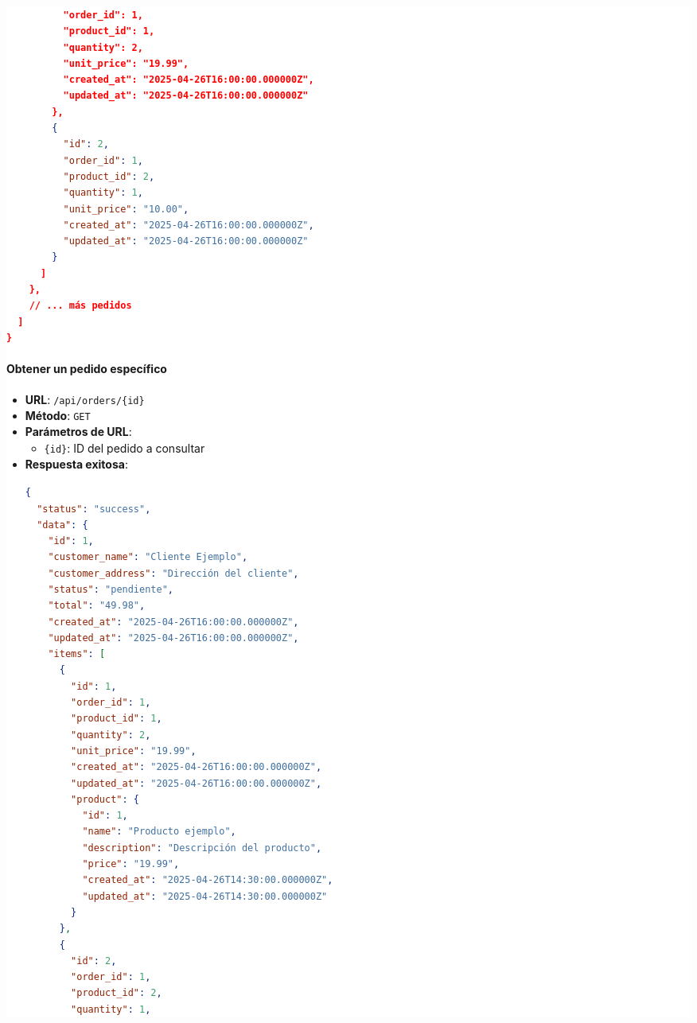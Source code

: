   ```json
            "order_id": 1,
            "product_id": 1,
            "quantity": 2,
            "unit_price": "19.99",
            "created_at": "2025-04-26T16:00:00.000000Z",
            "updated_at": "2025-04-26T16:00:00.000000Z"
          },
          {
            "id": 2,
            "order_id": 1,
            "product_id": 2,
            "quantity": 1,
            "unit_price": "10.00",
            "created_at": "2025-04-26T16:00:00.000000Z",
            "updated_at": "2025-04-26T16:00:00.000000Z"
          }
        ]
      },
      // ... más pedidos
    ]
  }
  ```

#### Obtener un pedido específico

- **URL**: `/api/orders/{id}`
- **Método**: `GET`
- **Parámetros de URL**:
  - `{id}`: ID del pedido a consultar
- **Respuesta exitosa**:
  ```json
  {
    "status": "success",
    "data": {
      "id": 1,
      "customer_name": "Cliente Ejemplo",
      "customer_address": "Dirección del cliente",
      "status": "pendiente",
      "total": "49.98",
      "created_at": "2025-04-26T16:00:00.000000Z",
      "updated_at": "2025-04-26T16:00:00.000000Z",
      "items": [
        {
          "id": 1,
          "order_id": 1,
          "product_id": 1,
          "quantity": 2,
          "unit_price": "19.99",
          "created_at": "2025-04-26T16:00:00.000000Z",
          "updated_at": "2025-04-26T16:00:00.000000Z",
          "product": {
            "id": 1,
            "name": "Producto ejemplo",
            "description": "Descripción del producto",
            "price": "19.99",
            "created_at": "2025-04-26T14:30:00.000000Z",
            "updated_at": "2025-04-26T14:30:00.000000Z"
          }
        },
        {
          "id": 2,
          "order_id": 1,
          "product_id": 2,
          "quantity": 1,
  ```